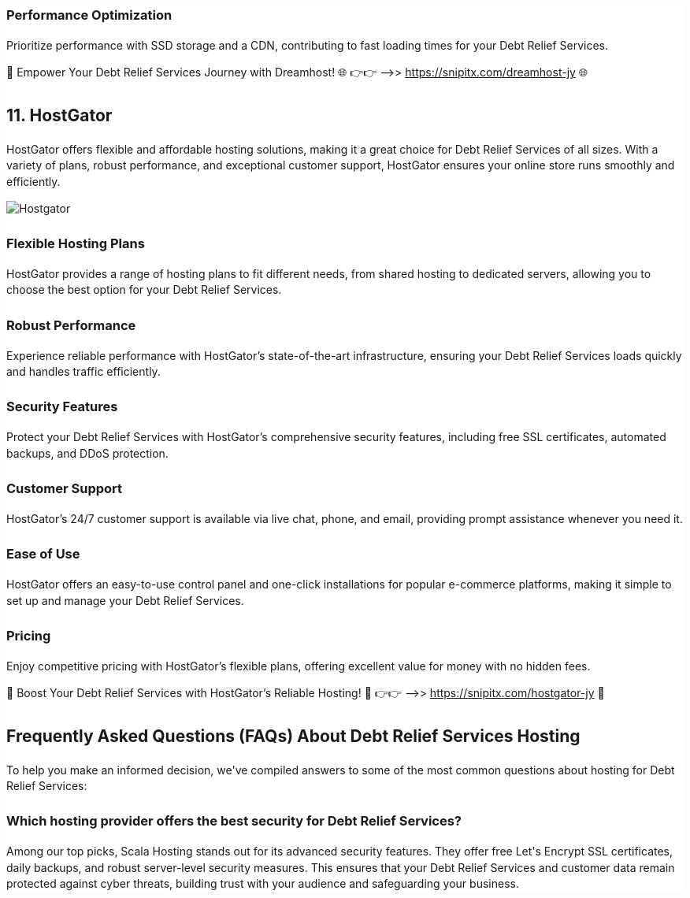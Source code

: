 ### Performance Optimization
Prioritize performance with SSD storage and a CDN, contributing to fast loading times for your Debt Relief Services.

🚀 Empower Your Debt Relief Services Journey with Dreamhost! 🌐
👉👉 -->> https://snipitx.com/dreamhost-jy 🌐

## 11. HostGator

HostGator offers flexible and affordable hosting solutions, making it a great choice for Debt Relief Services of all sizes. With a variety of plans, robust performance, and exceptional customer support, HostGator ensures your online store runs smoothly and efficiently.

![Hostgator](https://i.imgur.com/SNC0dSu.jpeg "Hostgator Hosting")

### Flexible Hosting Plans
HostGator provides a range of hosting plans to fit different needs, from shared hosting to dedicated servers, allowing you to choose the best option for your Debt Relief Services.

### Robust Performance
Experience reliable performance with HostGator’s state-of-the-art infrastructure, ensuring your Debt Relief Services loads quickly and handles traffic efficiently.

### Security Features
Protect your Debt Relief Services with HostGator’s comprehensive security features, including free SSL certificates, automated backups, and DDoS protection.

### Customer Support
HostGator’s 24/7 customer support is available via live chat, phone, and email, providing prompt assistance whenever you need it.

### Ease of Use
HostGator offers an easy-to-use control panel and one-click installations for popular e-commerce platforms, making it simple to set up and manage your Debt Relief Services.

### Pricing
Enjoy competitive pricing with HostGator’s flexible plans, offering excellent value for money with no hidden fees.

🌟 Boost Your Debt Relief Services with HostGator’s Reliable Hosting! 🚀
👉👉 -->> https://snipitx.com/hostgator-jy 🚀

## Frequently Asked Questions (FAQs) About Debt Relief Services Hosting

To help you make an informed decision, we've compiled answers to some of the most common questions about hosting for Debt Relief Services:

### Which hosting provider offers the best security for Debt Relief Services? 
Among our top picks, Scala Hosting stands out for its advanced security features. They offer free Let's Encrypt SSL certificates, daily backups, and robust server-level security measures. This ensures that your Debt Relief Services and customer data remain protected against cyber threats, building trust with your audience and safeguarding your business.
